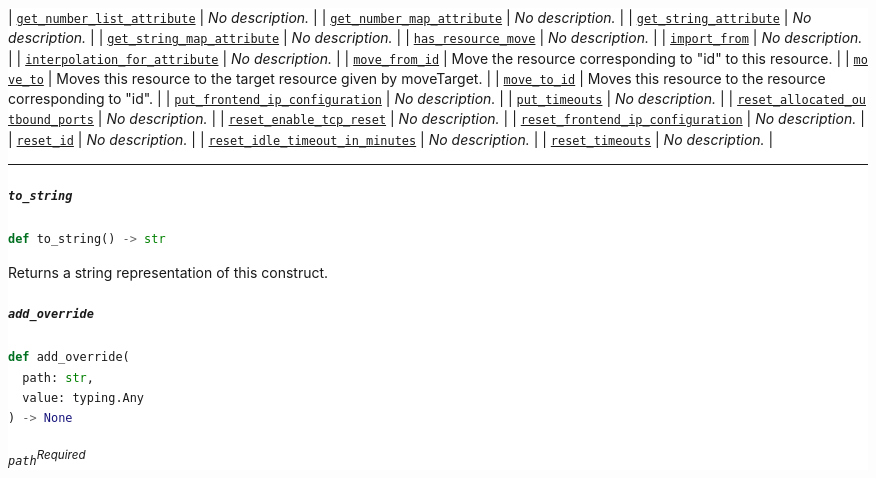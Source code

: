| <code><a href="#@cdktf/provider-azurerm.lbOutboundRule.LbOutboundRule.getNumberListAttribute">get_number_list_attribute</a></code> | *No description.* |
| <code><a href="#@cdktf/provider-azurerm.lbOutboundRule.LbOutboundRule.getNumberMapAttribute">get_number_map_attribute</a></code> | *No description.* |
| <code><a href="#@cdktf/provider-azurerm.lbOutboundRule.LbOutboundRule.getStringAttribute">get_string_attribute</a></code> | *No description.* |
| <code><a href="#@cdktf/provider-azurerm.lbOutboundRule.LbOutboundRule.getStringMapAttribute">get_string_map_attribute</a></code> | *No description.* |
| <code><a href="#@cdktf/provider-azurerm.lbOutboundRule.LbOutboundRule.hasResourceMove">has_resource_move</a></code> | *No description.* |
| <code><a href="#@cdktf/provider-azurerm.lbOutboundRule.LbOutboundRule.importFrom">import_from</a></code> | *No description.* |
| <code><a href="#@cdktf/provider-azurerm.lbOutboundRule.LbOutboundRule.interpolationForAttribute">interpolation_for_attribute</a></code> | *No description.* |
| <code><a href="#@cdktf/provider-azurerm.lbOutboundRule.LbOutboundRule.moveFromId">move_from_id</a></code> | Move the resource corresponding to "id" to this resource. |
| <code><a href="#@cdktf/provider-azurerm.lbOutboundRule.LbOutboundRule.moveTo">move_to</a></code> | Moves this resource to the target resource given by moveTarget. |
| <code><a href="#@cdktf/provider-azurerm.lbOutboundRule.LbOutboundRule.moveToId">move_to_id</a></code> | Moves this resource to the resource corresponding to "id". |
| <code><a href="#@cdktf/provider-azurerm.lbOutboundRule.LbOutboundRule.putFrontendIpConfiguration">put_frontend_ip_configuration</a></code> | *No description.* |
| <code><a href="#@cdktf/provider-azurerm.lbOutboundRule.LbOutboundRule.putTimeouts">put_timeouts</a></code> | *No description.* |
| <code><a href="#@cdktf/provider-azurerm.lbOutboundRule.LbOutboundRule.resetAllocatedOutboundPorts">reset_allocated_outbound_ports</a></code> | *No description.* |
| <code><a href="#@cdktf/provider-azurerm.lbOutboundRule.LbOutboundRule.resetEnableTcpReset">reset_enable_tcp_reset</a></code> | *No description.* |
| <code><a href="#@cdktf/provider-azurerm.lbOutboundRule.LbOutboundRule.resetFrontendIpConfiguration">reset_frontend_ip_configuration</a></code> | *No description.* |
| <code><a href="#@cdktf/provider-azurerm.lbOutboundRule.LbOutboundRule.resetId">reset_id</a></code> | *No description.* |
| <code><a href="#@cdktf/provider-azurerm.lbOutboundRule.LbOutboundRule.resetIdleTimeoutInMinutes">reset_idle_timeout_in_minutes</a></code> | *No description.* |
| <code><a href="#@cdktf/provider-azurerm.lbOutboundRule.LbOutboundRule.resetTimeouts">reset_timeouts</a></code> | *No description.* |

---

##### `to_string` <a name="to_string" id="@cdktf/provider-azurerm.lbOutboundRule.LbOutboundRule.toString"></a>

```python
def to_string() -> str
```

Returns a string representation of this construct.

##### `add_override` <a name="add_override" id="@cdktf/provider-azurerm.lbOutboundRule.LbOutboundRule.addOverride"></a>

```python
def add_override(
  path: str,
  value: typing.Any
) -> None
```

###### `path`<sup>Required</sup> <a name="path" id="@cdktf/provider-azurerm.lbOutboundRule.LbOutboundRule.addOverride.parameter.path"></a>
